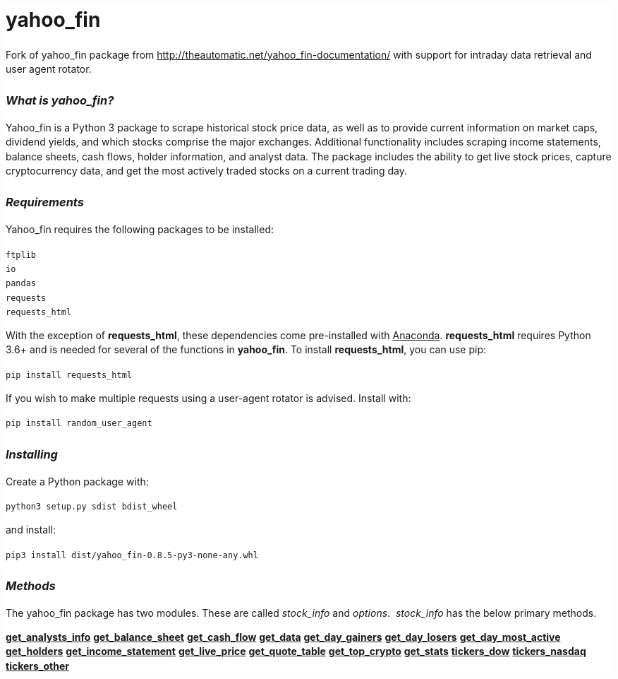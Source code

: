 # yahoo_fin

Fork of yahoo_fin package from http://theautomatic.net/yahoo_fin-documentation/ with support for intraday data retrieval and user agent rotator.


### ***What is yahoo_fin?***

Yahoo_fin is a Python 3 package to scrape historical stock 
price data, as well as to provide current information on market caps, 
dividend yields, and which stocks comprise the major exchanges. 
Additional functionality includes scraping income statements, balance 
sheets, cash flows, holder information, and analyst data. The package 
includes the ability to get live stock prices, capture cryptocurrency 
data, and get the most actively traded stocks on a current trading day.


### ***Requirements***

Yahoo_fin requires the following packages to be installed:
```
ftplib
io
pandas
requests
requests_html
```

With the exception of **requests_html**, these dependencies come pre-installed with [Anaconda](https://www.continuum.io/downloads). **requests_html** requires Python 3.6+ and is needed for several of the functions in **yahoo_fin**. To install **requests_html**, you can use pip:

`pip install requests_html`

If you wish to make multiple requests using a user-agent rotator is advised. Install with:

`pip install random_user_agent`

### ***Installing***
Create a Python package with:

`python3 setup.py sdist bdist_wheel`

and install:

`pip3 install dist/yahoo_fin-0.8.5-py3-none-any.whl`

### ***Methods***

The yahoo_fin package has two modules. These are called *stock_info* and *options*.  *stock_info* has the below primary methods.

**[get_analysts_info](https://github.com/CarlosManuelRodr/yahoo-fin#get_analysts_info)**
**[get_balance_sheet](https://github.com/CarlosManuelRodr/yahoo-fin#get_balance_sheet)**
**[get_cash_flow](https://github.com/CarlosManuelRodr/yahoo-fin#get_cash_flow)**
**[get_data](https://github.com/CarlosManuelRodr/yahoo-fin#get_data)**
**[get_day_gainers](https://github.com/CarlosManuelRodr/yahoo-fin#get_day_gainers)**
**[get_day_losers](https://github.com/CarlosManuelRodr/yahoo-fin#get_day_losers)**
**[get_day_most_active](https://github.com/CarlosManuelRodr/yahoo-fin#get_day_most_active)**
**[get_holders](https://github.com/CarlosManuelRodr/yahoo-fin#get_holders)**
**[get_income_statement](https://github.com/CarlosManuelRodr/yahoo-fin#get_income_statement)**
**[get_live_price](https://github.com/CarlosManuelRodr/yahoo-fin#get_live_price)**
**[get_quote_table](https://github.com/CarlosManuelRodr/yahoo-fin#get_quote_table)**
**[get_top_crypto](https://github.com/CarlosManuelRodr/yahoo-fin#get_top_crypto)**
**[get_stats](https://github.com/CarlosManuelRodr/yahoo-fin#get_stats)**
**[tickers_dow](https://github.com/CarlosManuelRodr/yahoo-fin#tickers_dow)**
**[tickers_nasdaq](https://github.com/CarlosManuelRodr/yahoo-fin#tickers_nasdaq)**
**[tickers_other](https://github.com/CarlosManuelRodr/yahoo-fin#tickers_other)**